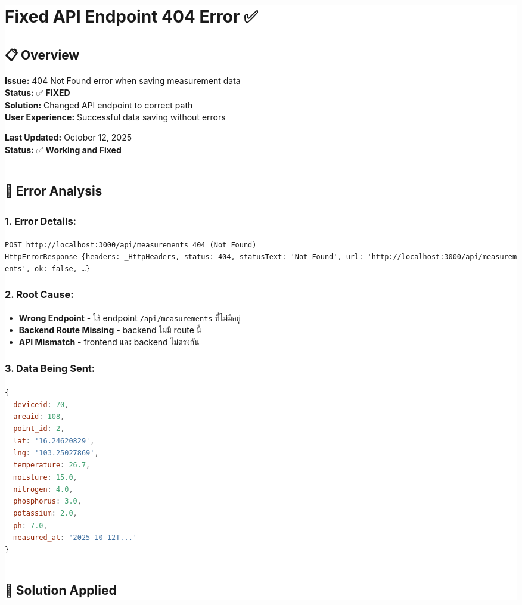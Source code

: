# Fixed API Endpoint 404 Error ✅

## 📋 Overview

**Issue:** 404 Not Found error when saving measurement data  
**Status:** ✅ **FIXED**  
**Solution:** Changed API endpoint to correct path  
**User Experience:** Successful data saving without errors  

**Last Updated:** October 12, 2025  
**Status:** ✅ **Working and Fixed**

---

## 🐛 Error Analysis

### **1. Error Details:**
```
POST http://localhost:3000/api/measurements 404 (Not Found)
HttpErrorResponse {headers: _HttpHeaders, status: 404, statusText: 'Not Found', url: 'http://localhost:3000/api/measurements', ok: false, …}
```

### **2. Root Cause:**
- **Wrong Endpoint** - ใช้ endpoint `/api/measurements` ที่ไม่มีอยู่
- **Backend Route Missing** - backend ไม่มี route นี้
- **API Mismatch** - frontend และ backend ไม่ตรงกัน

### **3. Data Being Sent:**
```javascript
{
  deviceid: 70, 
  areaid: 108, 
  point_id: 2, 
  lat: '16.24620829', 
  lng: '103.25027869', 
  temperature: 26.7,
  moisture: 15.0,
  nitrogen: 4.0,
  phosphorus: 3.0,
  potassium: 2.0,
  ph: 7.0,
  measured_at: '2025-10-12T...'
}
```

---

## 🔧 Solution Applied
